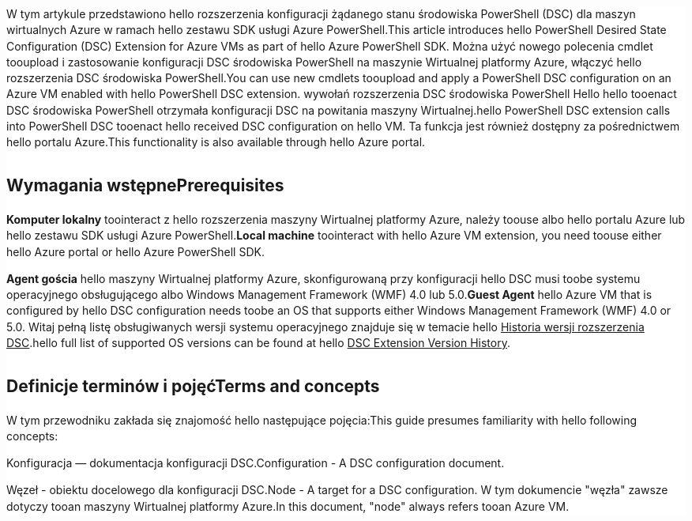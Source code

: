 <span data-ttu-id="7d883-108">W tym artykule przedstawiono hello rozszerzenia konfiguracji żądanego stanu środowiska PowerShell (DSC) dla maszyn wirtualnych Azure w ramach hello zestawu SDK usługi Azure PowerShell.</span><span class="sxs-lookup"><span data-stu-id="7d883-108">This article introduces hello PowerShell Desired State Configuration (DSC) Extension for Azure VMs as part of hello Azure PowerShell SDK.</span></span> <span data-ttu-id="7d883-109">Można użyć nowego polecenia cmdlet tooupload i zastosowanie konfiguracji DSC środowiska PowerShell na maszynie Wirtualnej platformy Azure, włączyć hello rozszerzenia DSC środowiska PowerShell.</span><span class="sxs-lookup"><span data-stu-id="7d883-109">You can use new cmdlets tooupload and apply a PowerShell DSC configuration on an Azure VM enabled with hello PowerShell DSC extension.</span></span> <span data-ttu-id="7d883-110">wywołań rozszerzenia DSC środowiska PowerShell Hello hello tooenact DSC środowiska PowerShell otrzymała konfiguracji DSC na powitania maszyny Wirtualnej.</span><span class="sxs-lookup"><span data-stu-id="7d883-110">hello PowerShell DSC extension calls into PowerShell DSC tooenact hello received DSC configuration on hello VM.</span></span> <span data-ttu-id="7d883-111">Ta funkcja jest również dostępny za pośrednictwem hello portalu Azure.</span><span class="sxs-lookup"><span data-stu-id="7d883-111">This functionality is also available through hello Azure portal.</span></span>

## <a name="prerequisites"></a><span data-ttu-id="7d883-112">Wymagania wstępne</span><span class="sxs-lookup"><span data-stu-id="7d883-112">Prerequisites</span></span>
<span data-ttu-id="7d883-113">**Komputer lokalny** toointeract z hello rozszerzenia maszyny Wirtualnej platformy Azure, należy toouse albo hello portalu Azure lub hello zestawu SDK usługi Azure PowerShell.</span><span class="sxs-lookup"><span data-stu-id="7d883-113">**Local machine** toointeract with hello Azure VM extension, you need toouse either hello Azure portal or hello Azure PowerShell SDK.</span></span> 

<span data-ttu-id="7d883-114">**Agent gościa** hello maszyny Wirtualnej platformy Azure, skonfigurowaną przy konfiguracji hello DSC musi toobe systemu operacyjnego obsługującego albo Windows Management Framework (WMF) 4.0 lub 5.0.</span><span class="sxs-lookup"><span data-stu-id="7d883-114">**Guest Agent** hello Azure VM that is configured by hello DSC configuration needs toobe an OS that supports either Windows Management Framework (WMF) 4.0 or 5.0.</span></span> <span data-ttu-id="7d883-115">Witaj pełną listę obsługiwanych wersji systemu operacyjnego znajduje się w temacie hello [Historia wersji rozszerzenia DSC](https://blogs.msdn.microsoft.com/powershell/2014/11/20/release-history-for-the-azure-dsc-extension/).</span><span class="sxs-lookup"><span data-stu-id="7d883-115">hello full list of supported OS versions can be found at hello [DSC Extension Version History](https://blogs.msdn.microsoft.com/powershell/2014/11/20/release-history-for-the-azure-dsc-extension/).</span></span>

## <a name="terms-and-concepts"></a><span data-ttu-id="7d883-116">Definicje terminów i pojęć</span><span class="sxs-lookup"><span data-stu-id="7d883-116">Terms and concepts</span></span>
<span data-ttu-id="7d883-117">W tym przewodniku zakłada się znajomość hello następujące pojęcia:</span><span class="sxs-lookup"><span data-stu-id="7d883-117">This guide presumes familiarity with hello following concepts:</span></span>

<span data-ttu-id="7d883-118">Konfiguracja — dokumentacja konfiguracji DSC.</span><span class="sxs-lookup"><span data-stu-id="7d883-118">Configuration - A DSC configuration document.</span></span> 

<span data-ttu-id="7d883-119">Węzeł - obiektu docelowego dla konfiguracji DSC.</span><span class="sxs-lookup"><span data-stu-id="7d883-119">Node - A target for a DSC configuration.</span></span> <span data-ttu-id="7d883-120">W tym dokumencie "węzła" zawsze dotyczy tooan maszyny Wirtualnej platformy Azure.</span><span class="sxs-lookup"><span data-stu-id="7d883-120">In this document, "node" always refers tooan Azure VM.</span></span>
